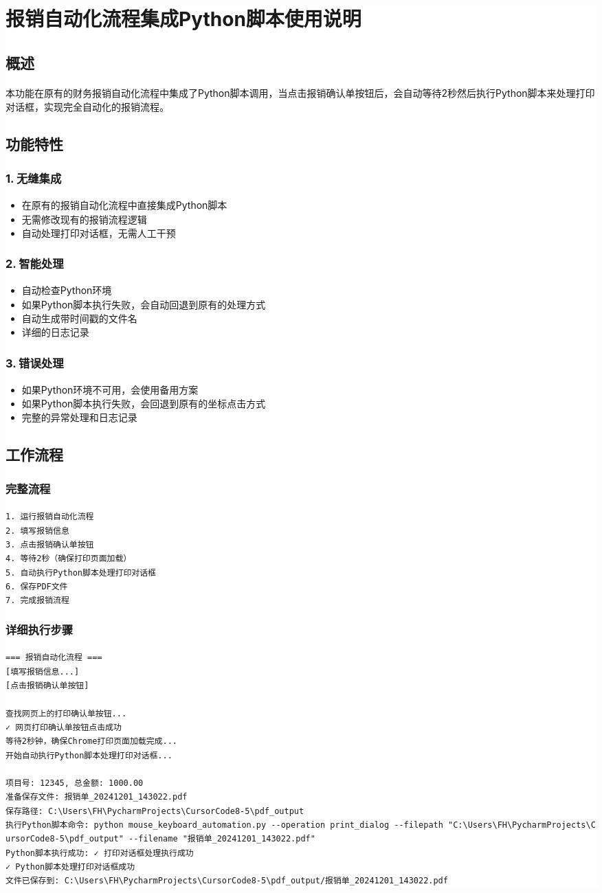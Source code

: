 # 报销自动化流程集成Python脚本使用说明

## 概述

本功能在原有的财务报销自动化流程中集成了Python脚本调用，当点击报销确认单按钮后，会自动等待2秒然后执行Python脚本来处理打印对话框，实现完全自动化的报销流程。

## 功能特性

### 1. 无缝集成
- 在原有的报销自动化流程中直接集成Python脚本
- 无需修改现有的报销流程逻辑
- 自动处理打印对话框，无需人工干预

### 2. 智能处理
- 自动检查Python环境
- 如果Python脚本执行失败，会自动回退到原有的处理方式
- 自动生成带时间戳的文件名
- 详细的日志记录

### 3. 错误处理
- 如果Python环境不可用，会使用备用方案
- 如果Python脚本执行失败，会回退到原有的坐标点击方式
- 完整的异常处理和日志记录

## 工作流程

### 完整流程
```
1. 运行报销自动化流程
2. 填写报销信息
3. 点击报销确认单按钮
4. 等待2秒（确保打印页面加载）
5. 自动执行Python脚本处理打印对话框
6. 保存PDF文件
7. 完成报销流程
```

### 详细执行步骤
```
=== 报销自动化流程 ===
[填写报销信息...]
[点击报销确认单按钮]

查找网页上的打印确认单按钮...
✓ 网页打印确认单按钮点击成功
等待2秒钟，确保Chrome打印页面加载完成...
开始自动执行Python脚本处理打印对话框...

项目号: 12345, 总金额: 1000.00
准备保存文件: 报销单_20241201_143022.pdf
保存路径: C:\Users\FH\PycharmProjects\CursorCode8-5\pdf_output
执行Python脚本命令: python mouse_keyboard_automation.py --operation print_dialog --filepath "C:\Users\FH\PycharmProjects\CursorCode8-5\pdf_output" --filename "报销单_20241201_143022.pdf"
Python脚本执行成功: ✓ 打印对话框处理执行成功
✓ Python脚本处理打印对话框成功
文件已保存到: C:\Users\FH\PycharmProjects\CursorCode8-5\pdf_output/报销单_20241201_143022.pdf
```
